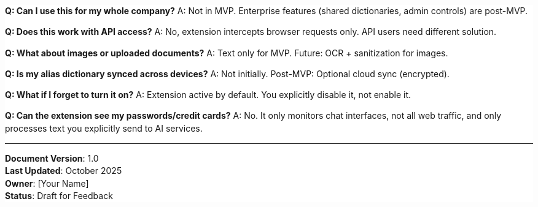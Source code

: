**Q: Can I use this for my whole company?**
A: Not in MVP. Enterprise features (shared dictionaries, admin controls) are post-MVP.

**Q: Does this work with API access?**
A: No, extension intercepts browser requests only. API users need different solution.

**Q: What about images or uploaded documents?**
A: Text only for MVP. Future: OCR + sanitization for images.

**Q: Is my alias dictionary synced across devices?**
A: Not initially. Post-MVP: Optional cloud sync (encrypted).

**Q: What if I forget to turn it on?**
A: Extension active by default. You explicitly disable it, not enable it.

**Q: Can the extension see my passwords/credit cards?**
A: No. It only monitors chat interfaces, not all web traffic, and only processes text you explicitly send to AI services.

---

**Document Version**: 1.0  
**Last Updated**: October 2025  
**Owner**: [Your Name]  
**Status**: Draft for Feedback